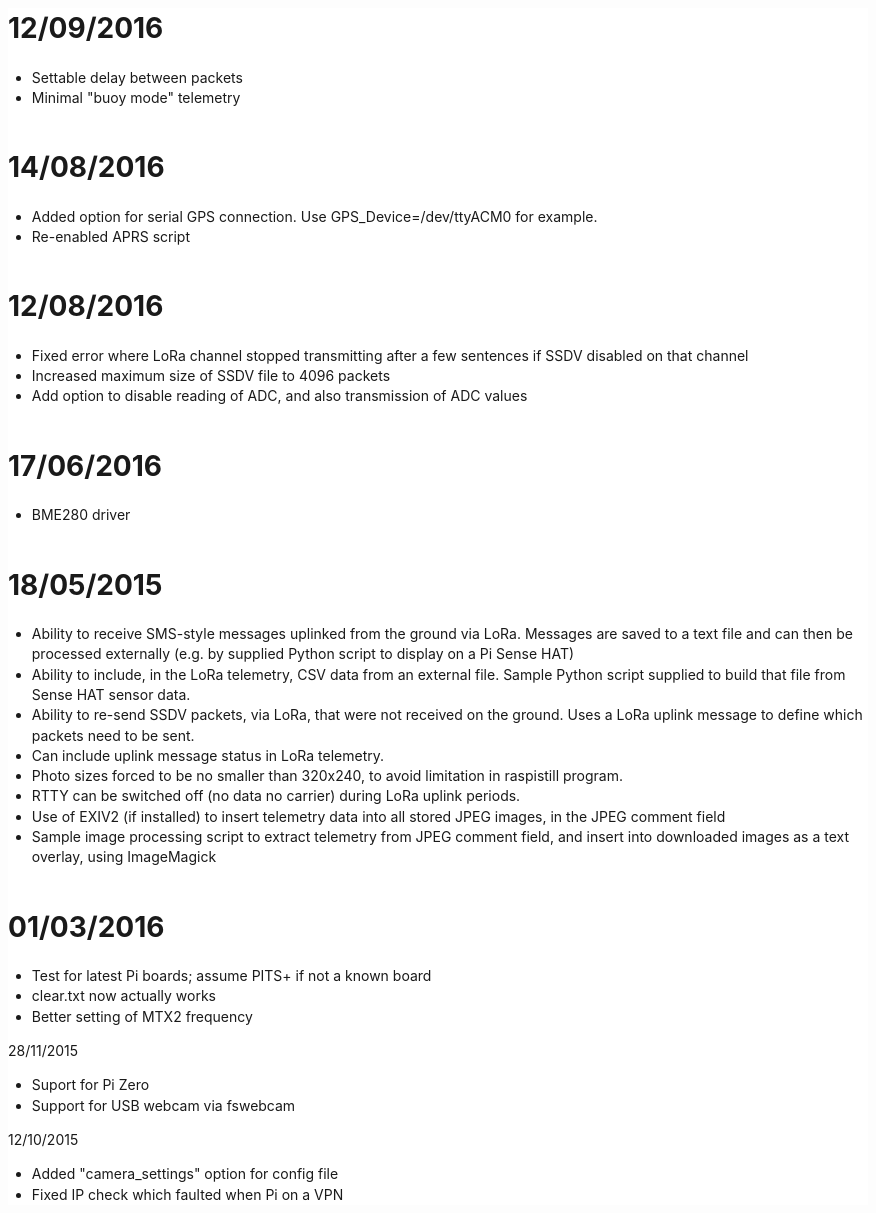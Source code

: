 12/09/2016
==========

- Settable delay between packets
- Minimal "buoy mode" telemetry

14/08/2016
==========

- Added option for serial GPS connection.  Use GPS_Device=/dev/ttyACM0 for example.
- Re-enabled APRS script

12/08/2016
==========

- Fixed error where LoRa channel stopped transmitting after a few sentences if SSDV disabled on that channel
- Increased maximum size of SSDV file to 4096 packets
- Add option to disable reading of ADC, and also transmission of ADC values

17/06/2016
==========

- BME280 driver

18/05/2015
==========

- Ability to receive SMS-style messages uplinked from the ground via LoRa.  Messages are saved to a text file and can then be processed externally (e.g. by supplied Python script to display on a Pi Sense HAT)
- Ability to include, in the LoRa telemetry, CSV data from an external file.  Sample Python script supplied to build that file from Sense HAT sensor data.
- Ability to re-send SSDV packets, via LoRa, that were not received on the ground.  Uses a LoRa uplink message to define which packets need to be sent.
- Can include uplink message status in LoRa telemetry.
- Photo sizes forced to be no smaller than 320x240, to avoid limitation in raspistill program.
- RTTY can be switched off (no data no carrier) during LoRa uplink periods.
- Use of EXIV2 (if installed) to insert telemetry data into all stored JPEG images, in the JPEG comment field
- Sample image processing script to extract telemetry from JPEG comment field, and insert into downloaded images as a text overlay, using ImageMagick

01/03/2016
==========

- Test for latest Pi boards; assume PITS+ if not a known board
- clear.txt now actually works
- Better setting of MTX2 frequency

28/11/2015

- Suport for Pi Zero
- Support for USB webcam via fswebcam

12/10/2015

- Added "camera_settings" option for config file
- Fixed IP check which faulted when Pi on a VPN
